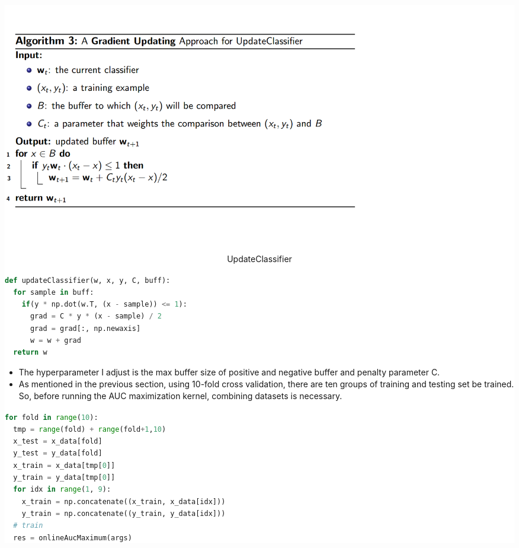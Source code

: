 <img src="pic/AUC_algo3.png" height=400 width=600>
</p>
<p style="text-align:center;margin:1">
UpdateClassifier
</p>
  
```python
def updateClassifier(w, x, y, C, buff):
  for sample in buff:
    if(y * np.dot(w.T, (x - sample)) <= 1):
      grad = C * y * (x - sample) / 2
      grad = grad[:, np.newaxis]
      w = w + grad
  return w
```
  
- The hyperparameter I adjust is the max buffer size of positive and negative buffer and penalty parameter C.
- As mentioned in the previous section, using 10-fold cross validation, there are ten groups of training and testing set be trained. So, before running the AUC maximization kernel, combining datasets is necessary.
  
```python
for fold in range(10):
  tmp = range(fold) + range(fold+1,10)
  x_test = x_data[fold]
  y_test = y_data[fold]
  x_train = x_data[tmp[0]]
  y_train = y_data[tmp[0]]
  for idx in range(1, 9):
    x_train = np.concatenate((x_train, x_data[idx]))
    y_train = np.concatenate((y_train, y_data[idx]))
  # train
  res = onlineAucMaximum(args)
```
  